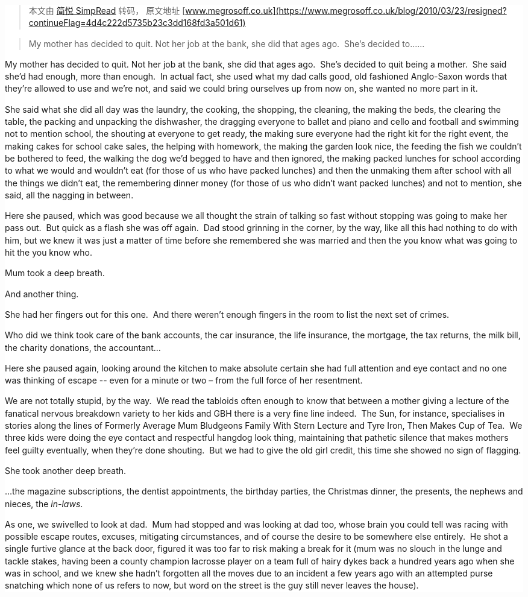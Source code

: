 > 本文由 [简悦 SimpRead](http://ksria.com/simpread/) 转码， 原文地址 [www.megrosoff.co.uk](https://www.megrosoff.co.uk/blog/2010/03/23/resigned?continueFlag=4d4c222d5735b23c3dd168fd3a501d61)

> My mother has decided to quit. Not her job at the bank, she did that ages ago.  She’s decided to......

My mother has decided to quit. Not her job at the bank, she did that ages ago.  She’s decided to quit being a mother.  She said she’d had enough, more than enough.  In actual fact, she used what my dad calls good, old fashioned Anglo-Saxon words that they’re allowed to use and we’re not, and said we could bring ourselves up from now on, she wanted no more part in it.

She said what she did all day was the laundry, the cooking, the shopping, the cleaning, the making the beds, the clearing the table, the packing and unpacking the dishwasher, the dragging everyone to ballet and piano and cello and football and swimming not to mention school, the shouting at everyone to get ready, the making sure everyone had the right kit for the right event, the making cakes for school cake sales, the helping with homework, the making the garden look nice, the feeding the fish we couldn’t be bothered to feed, the walking the dog we’d begged to have and then ignored, the making packed lunches for school according to what we would and wouldn’t eat (for those of us who have packed lunches) and then the unmaking them after school with all the things we didn’t eat, the remembering dinner money (for those of us who didn’t want packed lunches) and not to mention, she said, all the nagging in between.

Here she paused, which was good because we all thought the strain of talking so fast without stopping was going to make her pass out.  But quick as a flash she was off again.  Dad stood grinning in the corner, by the way, like all this had nothing to do with him, but we knew it was just a matter of time before she remembered she was married and then the you know what was going to hit the you know who.

Mum took a deep breath.

And another thing.

She had her fingers out for this one.  And there weren’t enough fingers in the room to list the next set of crimes.

Who did we think took care of the bank accounts, the car insurance, the life insurance, the mortgage, the tax returns, the milk bill, the charity donations, the accountant…

Here she paused again, looking around the kitchen to make absolute certain she had full attention and eye contact and no one was thinking of escape -- even for a minute or two – from the full force of her resentment.

We are not totally stupid, by the way.  We read the tabloids often enough to know that between a mother giving a lecture of the fanatical nervous breakdown variety to her kids and GBH there is a very fine line indeed.  The Sun, for instance, specialises in stories along the lines of Formerly Average Mum Bludgeons Family With Stern Lecture and Tyre Iron, Then Makes Cup of Tea.  We three kids were doing the eye contact and respectful hangdog look thing, maintaining that pathetic silence that makes mothers feel guilty eventually, when they’re done shouting.  But we had to give the old girl credit, this time she showed no sign of flagging.

She took another deep breath.

…the magazine subscriptions, the dentist appointments, the birthday parties, the Christmas dinner, the presents, the nephews and nieces, the _in-laws_.

As one, we swivelled to look at dad.  Mum had stopped and was looking at dad too, whose brain you could tell was racing with possible escape routes, excuses, mitigating circumstances, and of course the desire to be somewhere else entirely.  He shot a single furtive glance at the back door, figured it was too far to risk making a break for it (mum was no slouch in the lunge and tackle stakes, having been a county champion lacrosse player on a team full of hairy dykes back a hundred years ago when she was in school, and we knew she hadn’t forgotten all the moves due to an incident a few years ago with an attempted purse snatching which none of us refers to now, but word on the street is the guy still never leaves the house).
